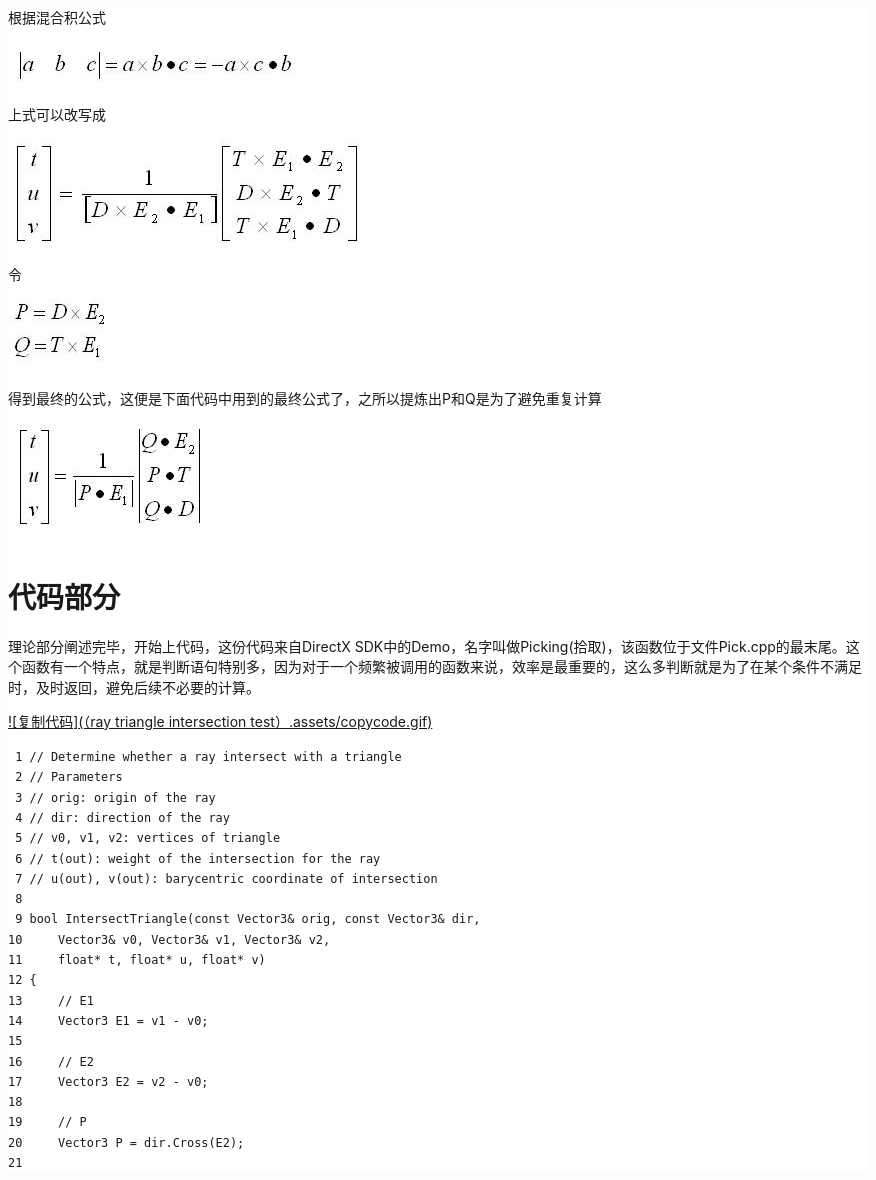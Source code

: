 根据混合积公式


![img](（raytriangleintersectiontest）.assets/2010080823262395.jpg)

上式可以改写成


![img](（raytriangleintersectiontest）.assets/2010080823325460.jpg)

令


![img](（raytriangleintersectiontest）.assets/2010080823275241.jpg)

得到最终的公式，这便是下面代码中用到的最终公式了，之所以提炼出P和Q是为了避免重复计算


![img](（raytriangleintersectiontest）.assets/2010080823280278.jpg)

# 代码部分

理论部分阐述完毕，开始上代码，这份代码来自DirectX  SDK中的Demo，名字叫做Picking(拾取)，该函数位于文件Pick.cpp的最末尾。这个函数有一个特点，就是判断语句特别多，因为对于一个频繁被调用的函数来说，效率是最重要的，这么多判断就是为了在某个条件不满足时，及时返回，避免后续不必要的计算。

[![复制代码](（ray triangle intersection test）.assets/copycode.gif)](javascript:void(0);)

```
 1 // Determine whether a ray intersect with a triangle
 2 // Parameters
 3 // orig: origin of the ray
 4 // dir: direction of the ray
 5 // v0, v1, v2: vertices of triangle
 6 // t(out): weight of the intersection for the ray
 7 // u(out), v(out): barycentric coordinate of intersection
 8 
 9 bool IntersectTriangle(const Vector3& orig, const Vector3& dir,
10     Vector3& v0, Vector3& v1, Vector3& v2,
11     float* t, float* u, float* v)
12 {
13     // E1
14     Vector3 E1 = v1 - v0;
15 
16     // E2
17     Vector3 E2 = v2 - v0;
18 
19     // P
20     Vector3 P = dir.Cross(E2);
21 
```